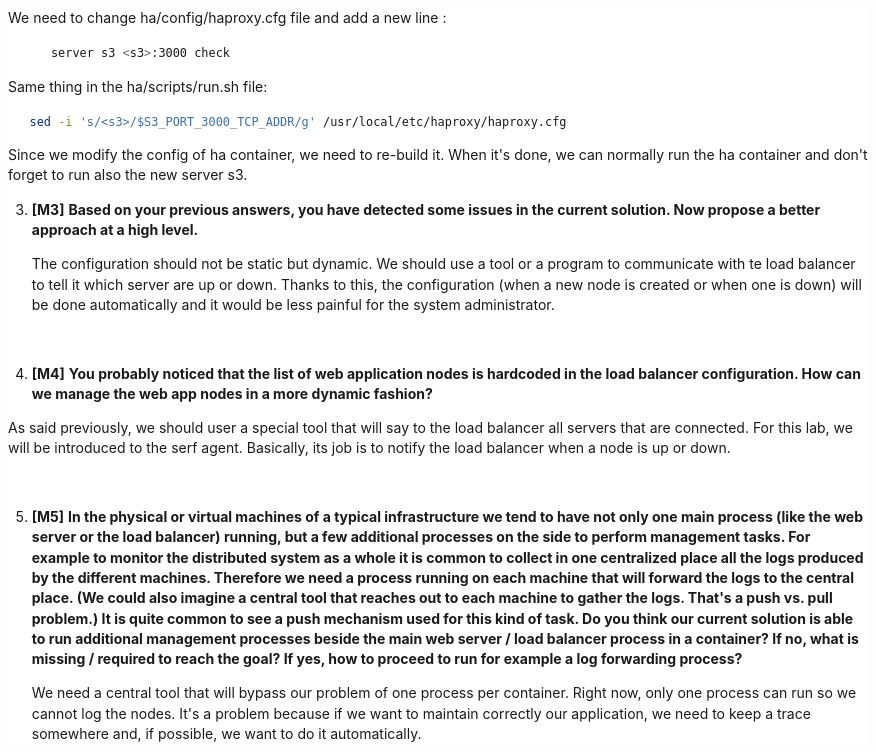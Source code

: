    We need to change ha/config/haproxy.cfg file
   and add a new line : 
```bash
      server s3 <s3>:3000 check
```
   Same thing in the ha/scripts/run.sh file:
```bash
   sed -i 's/<s3>/$S3_PORT_3000_TCP_ADDR/g' /usr/local/etc/haproxy/haproxy.cfg
```
   Since we modify the config of ha container, we need to re-build it. When 
   it's done, we can normally run the ha container and don't forget to run also
   the new server s3.

3. <a name="M3"></a><b>[M3]</b> <b>Based on your previous answers, you have
   detected some issues in the current solution. Now propose a better
   approach at a high level.</b>

   The configuration should not be static but dynamic.
   We should use a tool or a program to communicate with te load balancer to tell
   it which server are up or down. Thanks to this, the configuration (when a new 
   node is created or when one is down) will be done automatically and it would be 
   less painful for the system administrator. 

   ​

4. <a name="M4"></a><b>[M4]</b> <b>You probably noticed that the list of web
  application nodes is hardcoded in the load balancer
  configuration. How can we manage the web app nodes in a more dynamic
  fashion?</b>

  As said previously, we should user a special tool that 
  will say to the load balancer all servers that are connected. For this lab, we 
  will be introduced to the serf agent. Basically, its job is to notify the load 
  balancer when a node is up or down.

  ​

5. <a name="M5"></a><b>[M5]</b> <b>In the physical or virtual machines of a
   typical infrastructure we tend to have not only one main process
   (like the web server or the load balancer) running, but a few
   additional processes on the side to perform management tasks.
   For example to monitor the distributed system as a whole it is
   common to collect in one centralized place all the logs produced by
   the different machines. Therefore we need a process running on each
   machine that will forward the logs to the central place. (We could
   also imagine a central tool that reaches out to each machine to
   gather the logs. That's a push vs. pull problem.) It is quite
   common to see a push mechanism used for this kind of task.
   Do you think our current solution is able to run additional
   management processes beside the main web server / load balancer
   process in a container? If no, what is missing / required to reach
   the goal? If yes, how to proceed to run for example a log
   forwarding process?</b>

   We need a central tool that will bypass our problem of one process per container. 
   Right now, only one process can run so we cannot log the nodes. 
   It's a problem because if we want to maintain correctly our application, we need to 
   keep a trace somewhere and, if possible, we want to do it automatically. 
